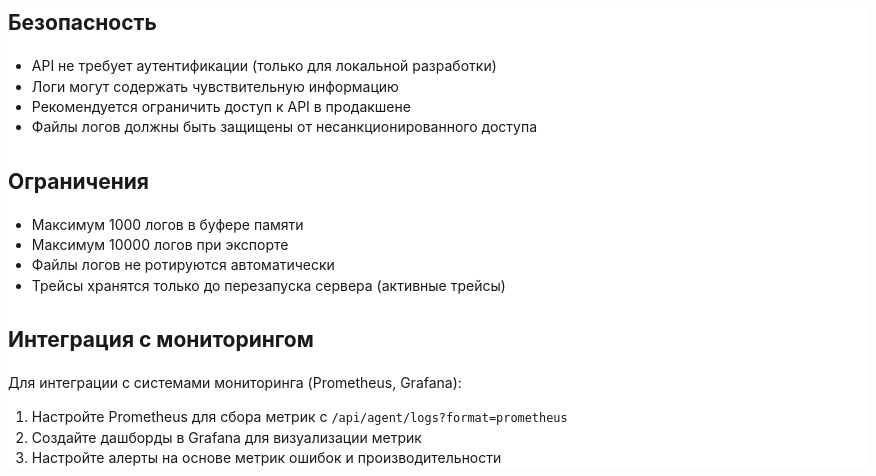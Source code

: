 ## Безопасность

- API не требует аутентификации (только для локальной разработки)
- Логи могут содержать чувствительную информацию
- Рекомендуется ограничить доступ к API в продакшене
- Файлы логов должны быть защищены от несанкционированного доступа

## Ограничения

- Максимум 1000 логов в буфере памяти
- Максимум 10000 логов при экспорте
- Файлы логов не ротируются автоматически
- Трейсы хранятся только до перезапуска сервера (активные трейсы)

## Интеграция с мониторингом

Для интеграции с системами мониторинга (Prometheus, Grafana):

1. Настройте Prometheus для сбора метрик с `/api/agent/logs?format=prometheus`
2. Создайте дашборды в Grafana для визуализации метрик
3. Настройте алерты на основе метрик ошибок и производительности 
